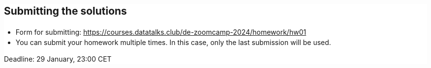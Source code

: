 

## Submitting the solutions

* Form for submitting: https://courses.datatalks.club/de-zoomcamp-2024/homework/hw01
* You can submit your homework multiple times. In this case, only the last submission will be used. 

Deadline: 29 January, 23:00 CET
